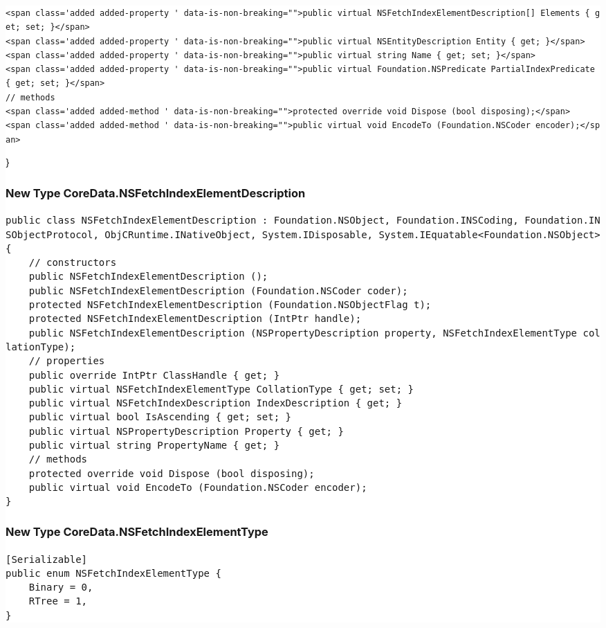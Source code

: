 	<span class='added added-property ' data-is-non-breaking="">public virtual NSFetchIndexElementDescription[] Elements { get; set; }</span>
	<span class='added added-property ' data-is-non-breaking="">public virtual NSEntityDescription Entity { get; }</span>
	<span class='added added-property ' data-is-non-breaking="">public virtual string Name { get; set; }</span>
	<span class='added added-property ' data-is-non-breaking="">public virtual Foundation.NSPredicate PartialIndexPredicate { get; set; }</span>
	// methods
	<span class='added added-method ' data-is-non-breaking="">protected override void Dispose (bool disposing);</span>
	<span class='added added-method ' data-is-non-breaking="">public virtual void EncodeTo (Foundation.NSCoder encoder);</span>
}
</pre>
</div> 
<div> 
<h3>New Type CoreData.NSFetchIndexElementDescription</h3>
<pre class='added' data-is-non-breaking="">
public class NSFetchIndexElementDescription : Foundation.NSObject, Foundation.INSCoding, Foundation.INSObjectProtocol, ObjCRuntime.INativeObject, System.IDisposable, System.IEquatable&lt;Foundation.NSObject&gt; {
	// constructors
	<span class='added added-constructor ' data-is-non-breaking="">public NSFetchIndexElementDescription ();</span>
	<span class='added added-constructor ' data-is-non-breaking="">public NSFetchIndexElementDescription (Foundation.NSCoder coder);</span>
	<span class='added added-constructor ' data-is-non-breaking="">protected NSFetchIndexElementDescription (Foundation.NSObjectFlag t);</span>
	<span class='added added-constructor ' data-is-non-breaking="">protected NSFetchIndexElementDescription (IntPtr handle);</span>
	<span class='added added-constructor ' data-is-non-breaking="">public NSFetchIndexElementDescription (NSPropertyDescription property, NSFetchIndexElementType collationType);</span>
	// properties
	<span class='added added-property ' data-is-non-breaking="">public override IntPtr ClassHandle { get; }</span>
	<span class='added added-property ' data-is-non-breaking="">public virtual NSFetchIndexElementType CollationType { get; set; }</span>
	<span class='added added-property ' data-is-non-breaking="">public virtual NSFetchIndexDescription IndexDescription { get; }</span>
	<span class='added added-property ' data-is-non-breaking="">public virtual bool IsAscending { get; set; }</span>
	<span class='added added-property ' data-is-non-breaking="">public virtual NSPropertyDescription Property { get; }</span>
	<span class='added added-property ' data-is-non-breaking="">public virtual string PropertyName { get; }</span>
	// methods
	<span class='added added-method ' data-is-non-breaking="">protected override void Dispose (bool disposing);</span>
	<span class='added added-method ' data-is-non-breaking="">public virtual void EncodeTo (Foundation.NSCoder encoder);</span>
}
</pre>
</div> 
<div> 
<h3>New Type CoreData.NSFetchIndexElementType</h3>
<pre class='added' data-is-non-breaking="">
[Serializable]
public enum NSFetchIndexElementType {
	<span class='added added-field ' data-is-non-breaking="">Binary = 0,</span>
	<span class='added added-field ' data-is-non-breaking="">RTree = 1,</span>
}
</pre>
</div> 
